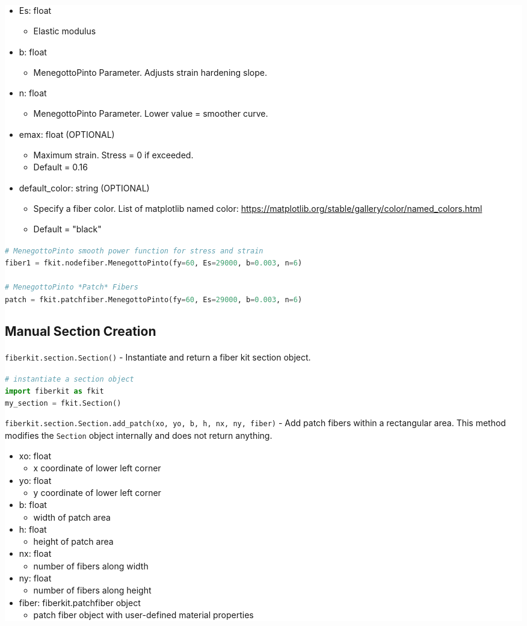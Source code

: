 * Es: float

  * Elastic modulus

* b: float

  * MenegottoPinto Parameter. Adjusts strain hardening slope.

* n: float

  * MenegottoPinto Parameter. Lower value = smoother curve.

* emax: float (OPTIONAL)

  * Maximum strain. Stress = 0 if exceeded.
  * Default = 0.16

* default_color: string (OPTIONAL)

  * Specify a fiber color. List of matplotlib named color: https://matplotlib.org/stable/gallery/color/named_colors.html

  * Default = "black"

```python
# MenegottoPinto smooth power function for stress and strain
fiber1 = fkit.nodefiber.MenegottoPinto(fy=60, Es=29000, b=0.003, n=6)

# MenegottoPinto *Patch* Fibers
patch = fkit.patchfiber.MenegottoPinto(fy=60, Es=29000, b=0.003, n=6)
```



## Manual Section Creation


`fiberkit.section.Section()` - Instantiate and return a fiber kit section object.

```python
# instantiate a section object
import fiberkit as fkit
my_section = fkit.Section()
```

`fiberkit.section.Section.add_patch(xo, yo, b, h, nx, ny, fiber)` - Add patch fibers within a rectangular area. This method modifies the `Section` object internally and does not return anything.

* xo: float
  * x coordinate of lower left corner
* yo: float
  * y coordinate of lower left corner
* b: float
  * width of patch area
* h: float
  * height of patch area
* nx: float
  * number of fibers along width
* ny: float
  * number of fibers along height
* fiber: fiberkit.patchfiber object
  * patch fiber object with user-defined material properties
